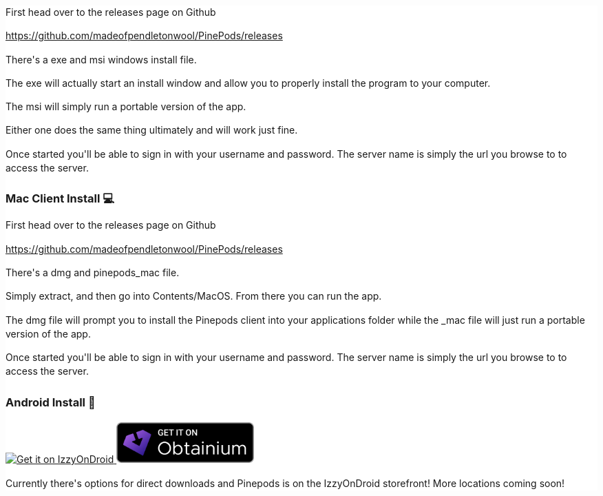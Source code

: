 First head over to the releases page on Github

https://github.com/madeofpendletonwool/PinePods/releases

There's a exe and msi windows install file.

The exe will actually start an install window and allow you to properly install the program to your computer.

The msi will simply run a portable version of the app.

Either one does the same thing ultimately and will work just fine.

Once started you'll be able to sign in with your username and password. The server name is simply the url you browse to to access the server.

### Mac Client Install :computer:

First head over to the releases page on Github

https://github.com/madeofpendletonwool/PinePods/releases

There's a dmg and pinepods_mac file.

Simply extract, and then go into Contents/MacOS. From there you can run the app.

The dmg file will prompt you to install the Pinepods client into your applications folder while the _mac file will just run a portable version of the app.

Once started you'll be able to sign in with your username and password. The server name is simply the url you browse to to access the server.

### Android Install :iphone:

<a href="https://apt.izzysoft.de/fdroid/index/apk/com.gooseberrydevelopment.pinepods">
  <img src="https://gitlab.com/IzzyOnDroid/repo/-/raw/master/assets/IzzyOnDroid.png" alt="Get it on IzzyOnDroid" width="200">
</a>

<a href="https://apps.obtainium.imranr.dev/redirect?r=obtainium://app/%7B%22id%22%3A%22com.gooseberrydevelopment.pinepods%22%2C%22url%22%3A%22https%3A//github.com/madeofpendletonwool/PinePods%22%2C%22author%22%3A%22madeofpendletonwool%22%2C%22name%22%3A%22PinePods%22%2C%22installerUrl%22%3A%22https%3A//github.com/madeofpendletonwool/PinePods/releases/latest%22%7D">
  <img src="./images/badge_obtainium.png" alt="Get it on Obtainium" width="200">
</a>

Currently there's options for direct downloads and Pinepods is on the IzzyOnDroid storefront! More locations coming soon!
